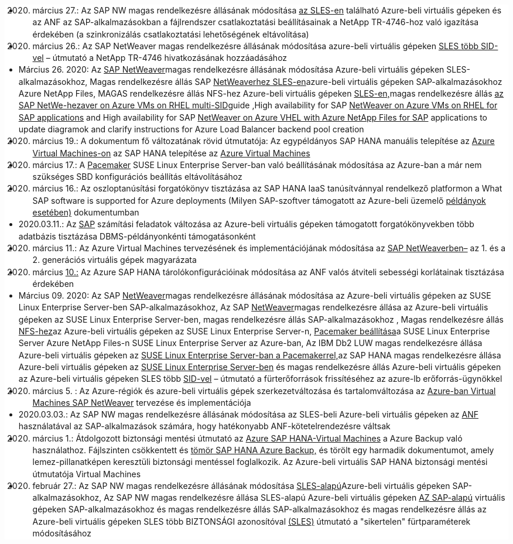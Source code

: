 - 2020. március 27.: Az SAP NW magas rendelkezésre állásának módosítása [az SLES-en](./high-availability-guide-suse-netapp-files.md) található Azure-beli virtuális gépeken és az ANF az SAP-alkalmazásokban a fájlrendszer csatlakoztatási beállításainak a NetApp TR-4746-hoz való igazítása érdekében (a szinkronizálás csatlakoztatási lehetőségének eltávolítása)
- 2020. március 26.: Az SAP NetWeaver magas rendelkezésre állásának módosítása azure-beli virtuális gépeken [SLES több SID-vel](./high-availability-guide-suse-multi-sid.md) – útmutató a NetApp TR-4746 hivatkozásának hozzáadásához
- Március 26. 2020: Az [SAP NetWeaver](./high-availability-guide-suse.md)magas rendelkezésre állásának módosítása Azure-beli virtuális gépeken SLES-alkalmazásokhoz, Magas rendelkezésre állás SAP [NetWeaverhez SLES-en](./high-availability-guide-suse-netapp-files.md)azure-beli virtuális gépeken SAP-alkalmazásokhoz Azure NetApp Files, MAGAS rendelkezésre állás NFS-hez Azure-beli virtuális gépeken [SLES-en,](./high-availability-guide-suse-nfs.md)magas rendelkezésre állás [az SAP NetWe-hezaver on Azure VMs on RHEL multi-SID](./high-availability-guide-suse-multi-sid.md)guide ,High availability for SAP [NetWeaver on Azure VMs on RHEL for SAP applications](./high-availability-guide-rhel.md) and High availability for SAP [NetWeaver on Azure VHEL with Azure NetApp Files for SAP](./high-availability-guide-rhel-netapp-files.md) applications to update diagramok and clarify instructions for Azure Load Balancer backend pool creation
- 2020. március 19.: A dokumentum fő változatának rövid útmutatója: Az egypéldányos SAP HANA manuális telepítése az [Azure Virtual Machines-on](./hana-get-started.md) az SAP HANA telepítése az [Azure Virtual Machines](./hana-get-started.md)
- 2020. március 17.: A [Pacemaker](./high-availability-guide-suse-pacemaker.md) SUSE Linux Enterprise Server-ban való beállításának módosítása az Azure-ban a már nem szükséges SBD konfigurációs beállítás eltávolításához
- 2020. március 16.: Az oszloptanúsítási forgatókönyv tisztázása az SAP HANA IaaS tanúsítvánnyal rendelkező platformon a What SAP software is supported for Azure deployments (Milyen SAP-szoftver támogatott az Azure-beli üzemelő [példányok esetében)](./sap-supported-product-on-azure.md) dokumentumban
- 2020.03.11.: Az [SAP](./sap-planning-supported-configurations.md) számítási feladatok változása az Azure-beli virtuális gépeken támogatott forgatókönyvekben több adatbázis tisztázása DBMS-példányonkénti támogatásonként
- 2020. március 11.: Az Azure Virtual Machines tervezésének és implementációjának módosítása az [SAP NetWeaverben–](./planning-guide.md) az 1. és a 2. generációs virtuális gépek magyarázata
- 2020. március [10.:](./hana-vm-operations-storage.md) Az Azure SAP HANA tárolókonfigurációinak módosítása az ANF valós átviteli sebességi korlátainak tisztázása érdekében
- Március 09. 2020: Az SAP [NetWeaver](./high-availability-guide-suse.md)magas rendelkezésre állásának módosítása az Azure-beli virtuális gépeken az SUSE Linux Enterprise Server-ben SAP-alkalmazásokhoz, Az SAP [NetWeaver](./high-availability-guide-suse-netapp-files.md)magas rendelkezésre állása az Azure-beli virtuális gépeken az SUSE Linux Enterprise Server-ben, magas rendelkezésre állás SAP-alkalmazásokhoz , Magas rendelkezésre állás [NFS-hez](./high-availability-guide-suse-nfs.md)az Azure-beli virtuális gépeken az SUSE Linux Enterprise Server-n, [Pacemaker beállítása](./high-availability-guide-suse-pacemaker.md)a SUSE Linux Enterprise Server Azure NetApp Files-n SUSE Linux Enterprise Server az Azure-ban, Az IBM Db2 LUW magas rendelkezésre állása Azure-beli virtuális gépeken az [SUSE Linux Enterprise Server-ban a Pacemakerrel,](./dbms-guide-ha-ibm.md)az SAP HANA magas rendelkezésre állása Azure-beli virtuális gépeken az [SUSE Linux Enterprise Server-ben](./sap-hana-high-availability.md) és magas rendelkezésre állás Azure-beli virtuális gépeken az Azure-beli virtuális gépeken SLES több [SID-vel](./high-availability-guide-suse-multi-sid.md) – útmutató a fürterőforrások frissítéséhez az azure-lb erőforrás-ügynökkel 
- 2020. március 5. : Az Azure-régiók és azure-beli virtuális gépek szerkezetváltozása és tartalomváltozása az [Azure-ban Virtual Machines SAP NetWeaver](./planning-guide.md) tervezése és implementációja
- 2020.03.03.: Az SAP NW magas rendelkezésre állásának módosítása az SLES-beli Azure-beli virtuális gépeken az [ANF](./high-availability-guide-suse-netapp-files.md) használatával az SAP-alkalmazások számára, hogy hatékonyabb ANF-kötetelrendezésre váltsak
- 2020. március 1.: Átdolgozott biztonsági mentési útmutató az [Azure SAP HANA-Virtual Machines](./sap-hana-backup-guide.md) a Azure Backup való használathoz. Fájlszinten csökkentett és [tömör SAP HANA Azure Backup,](./sap-hana-backup-file-level.md) és törölt egy harmadik dokumentumot, amely lemez-pillanatképen keresztüli biztonsági mentéssel foglalkozik. Az Azure-beli virtuális SAP HANA biztonsági mentési útmutatója Virtual Machines 
- 2020. február 27.: Az SAP NW magas rendelkezésre állásának módosítása [SLES-alapú](./high-availability-guide-suse.md)Azure-beli virtuális gépeken SAP-alkalmazásokhoz, Az SAP NW magas rendelkezésre állása SLES-alapú Azure-beli virtuális gépeken [AZ SAP-alapú](./high-availability-guide-suse-netapp-files.md) virtuális gépeken SAP-alkalmazásokhoz és magas rendelkezésre állás SAP-alkalmazásokhoz és magas rendelkezésre állás az Azure-beli virtuális gépeken SLES több BIZTONSÁGI azonosítóval [(SLES)](./high-availability-guide-suse-multi-sid.md) útmutató a "sikertelen" fürtparaméterek módosításához